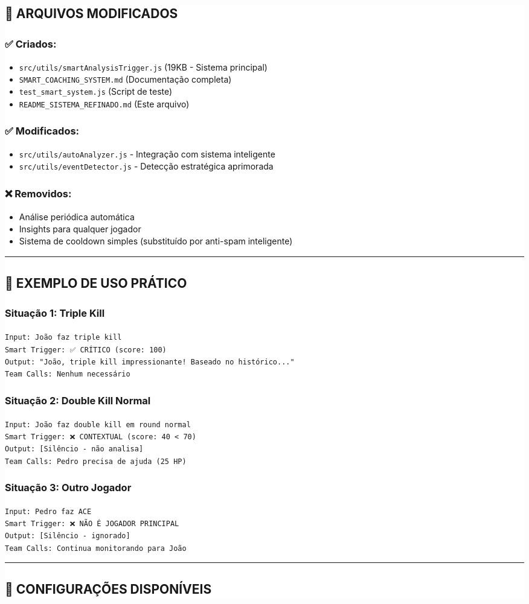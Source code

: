 
## 📁 **ARQUIVOS MODIFICADOS**

### ✅ **Criados**:
- `src/utils/smartAnalysisTrigger.js` (19KB - Sistema principal)
- `SMART_COACHING_SYSTEM.md` (Documentação completa)
- `test_smart_system.js` (Script de teste)
- `README_SISTEMA_REFINADO.md` (Este arquivo)

### ✅ **Modificados**:
- `src/utils/autoAnalyzer.js` - Integração com sistema inteligente
- `src/utils/eventDetector.js` - Detecção estratégica aprimorada

### ❌ **Removidos**:
- Análise periódica automática
- Insights para qualquer jogador
- Sistema de cooldown simples (substituído por anti-spam inteligente)

---

## 🎯 **EXEMPLO DE USO PRÁTICO**

### **Situação 1**: Triple Kill
```
Input: João faz triple kill
Smart Trigger: ✅ CRÍTICO (score: 100)
Output: "João, triple kill impressionante! Baseado no histórico..."
Team Calls: Nenhum necessário
```

### **Situação 2**: Double Kill Normal
```
Input: João faz double kill em round normal
Smart Trigger: ❌ CONTEXTUAL (score: 40 < 70)
Output: [Silêncio - não analisa]
Team Calls: Pedro precisa de ajuda (25 HP)
```

### **Situação 3**: Outro Jogador
```
Input: Pedro faz ACE
Smart Trigger: ❌ NÃO É JOGADOR PRINCIPAL
Output: [Silêncio - ignorado]
Team Calls: Continua monitorando para João
```

---

## 🔧 **CONFIGURAÇÕES DISPONÍVEIS**
